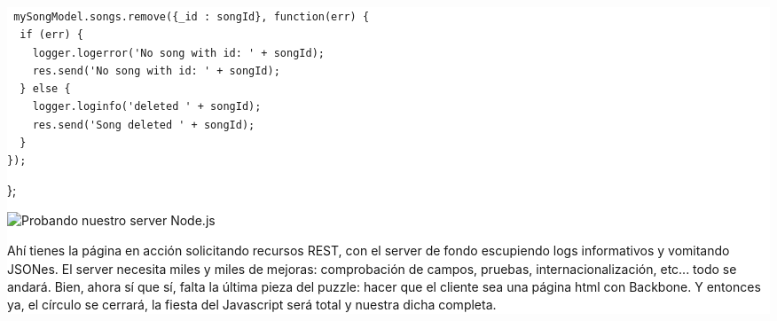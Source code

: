      mySongModel.songs.remove({_id : songId}, function(err) {
      if (err) {
        logger.logerror('No song with id: ' + songId);
        res.send('No song with id: ' + songId);
      } else {
        logger.loginfo('deleted ' + songId);
        res.send('Song deleted ' + songId);
      }
    });
  
};
</pre>

<img src="http://www.pello.info/images/noderest.jpg" alt="Probando nuestro server Node.js" title="Probando nuestro server Node.js" />
<p>Ahí tienes la página en acción solicitando recursos REST, con el server de fondo escupiendo logs informativos y vomitando JSONes. El server necesita miles y miles de mejoras: comprobación de campos, pruebas, internacionalización, etc... todo se andará. Bien, ahora sí que sí, falta la última pieza del puzzle: hacer que el cliente sea una página html con Backbone. Y entonces ya, el círculo se cerrará, la fiesta del Javascript será total y nuestra dicha completa.</p>
